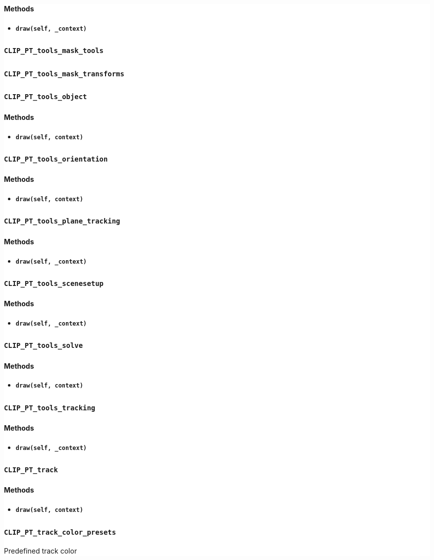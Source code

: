 #### Methods

- **`draw(self, _context)`**

### `CLIP_PT_tools_mask_tools`

### `CLIP_PT_tools_mask_transforms`

### `CLIP_PT_tools_object`

#### Methods

- **`draw(self, context)`**

### `CLIP_PT_tools_orientation`

#### Methods

- **`draw(self, context)`**

### `CLIP_PT_tools_plane_tracking`

#### Methods

- **`draw(self, _context)`**

### `CLIP_PT_tools_scenesetup`

#### Methods

- **`draw(self, _context)`**

### `CLIP_PT_tools_solve`

#### Methods

- **`draw(self, context)`**

### `CLIP_PT_tools_tracking`

#### Methods

- **`draw(self, _context)`**

### `CLIP_PT_track`

#### Methods

- **`draw(self, context)`**

### `CLIP_PT_track_color_presets`

Predefined track color
